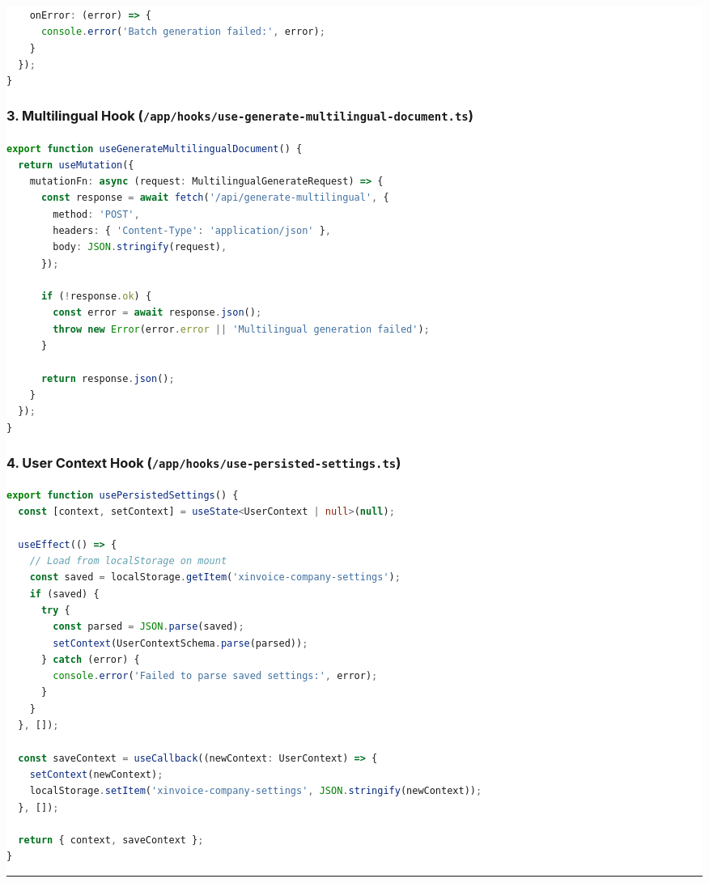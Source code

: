 ```typescript
    onError: (error) => {
      console.error('Batch generation failed:', error);
    }
  });
}
```

### **3. Multilingual Hook** (`/app/hooks/use-generate-multilingual-document.ts`)
```typescript
export function useGenerateMultilingualDocument() {
  return useMutation({
    mutationFn: async (request: MultilingualGenerateRequest) => {
      const response = await fetch('/api/generate-multilingual', {
        method: 'POST',
        headers: { 'Content-Type': 'application/json' },
        body: JSON.stringify(request),
      });
      
      if (!response.ok) {
        const error = await response.json();
        throw new Error(error.error || 'Multilingual generation failed');
      }
      
      return response.json();
    }
  });
}
```

### **4. User Context Hook** (`/app/hooks/use-persisted-settings.ts`)
```typescript
export function usePersistedSettings() {
  const [context, setContext] = useState<UserContext | null>(null);
  
  useEffect(() => {
    // Load from localStorage on mount
    const saved = localStorage.getItem('xinvoice-company-settings');
    if (saved) {
      try {
        const parsed = JSON.parse(saved);
        setContext(UserContextSchema.parse(parsed));
      } catch (error) {
        console.error('Failed to parse saved settings:', error);
      }
    }
  }, []);
  
  const saveContext = useCallback((newContext: UserContext) => {
    setContext(newContext);
    localStorage.setItem('xinvoice-company-settings', JSON.stringify(newContext));
  }, []);
  
  return { context, saveContext };
}
```

---